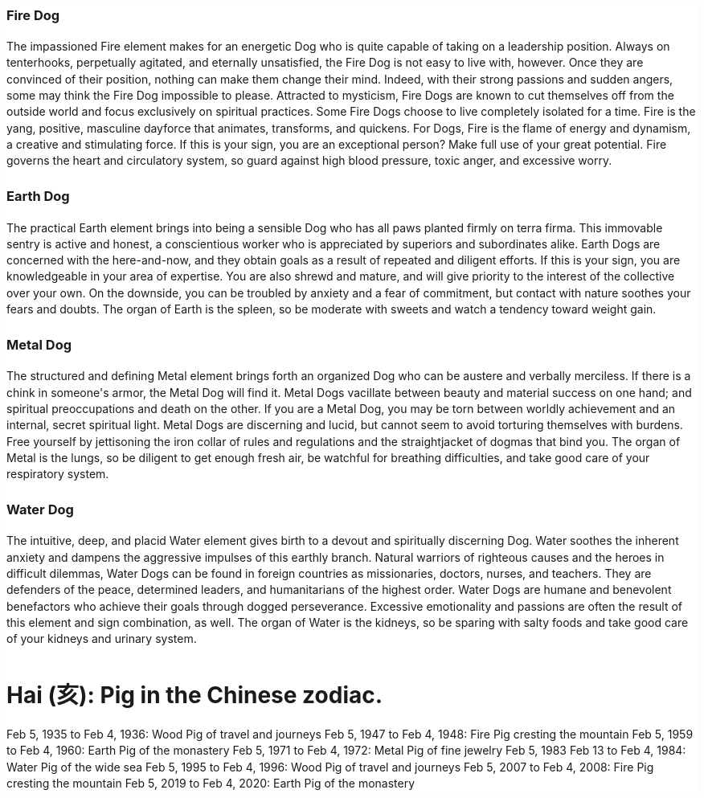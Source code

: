 ### Fire Dog
The impassioned Fire element makes for an energetic Dog who is quite capable of taking on a leadership position. Always on tenterhooks, perpetually agitated, and eternally unsatisfied, the Fire Dog is not easy to live with, however. Once they are convinced of their position, nothing can make them change their mind. Indeed, with their strong passions and sudden angers, some may think the Fire Dog impossible to please. Attracted to mysticism, Fire Dogs are known to cut themselves off from the outside world and focus exclusively on spiritual practices. Some Fire Dogs choose to live completely isolated for a time. Fire is the yang, positive, masculine dayforce that animates, transforms, and quickens. For Dogs, Fire is the flame of energy and dynamism, a creative and stimulating force. If this is your sign, you are an exceptional person? Make full use of your great potential. Fire governs the heart and circulatory system, so guard against high blood pressure, toxic anger, and excessive worry.

### Earth Dog
The practical Earth element brings into being a sensible Dog who has all paws planted firmly on terra firma. This immovable sentry is active and honest, a conscientious worker who is appreciated by superiors and subordinates alike. Earth Dogs are concerned with the here-and-now, and they obtain goals as a result of repeated and diligent efforts. If this is your sign, you are knowledgeable in your area of expertise. You are also shrewd and mature, and will give priority to the interest of the collective over your own. On the downside, you can be troubled by anxiety and a fear of commitment, but contact with nature soothes your fears and doubts. The organ of Earth is the spleen, so be moderate with sweets and watch a tendency toward weight gain.

### Metal Dog
The structured and defining Metal element brings forth an organized Dog who can be austere and verbally merciless. If there is a chink in someone's armor, the Metal Dog will find it. Metal Dogs vacillate between beauty and material success on one hand; and spiritual preoccupations and death on the other. If you are a Metal Dog, you may be torn between worldly achievement and an internal, secret spiritual light. Metal Dogs are discerning and lucid, but cannot seem to avoid torturing themselves with burdens. Free yourself by jettisoning the iron collar of rules and regulations and the straightjacket of dogmas that bind you. The organ of Metal is the lungs, so be diligent to get enough fresh air, be watchful for breathing difficulties, and take good care of your respiratory system.

### Water Dog
The intuitive, deep, and placid Water element gives birth to a devout and spiritually discerning Dog. Water soothes the inherent anxiety and dampens the aggressive impulses of this earthly branch. Natural warriors of righteous causes and the heroes in difficult dilemmas, Water Dogs can be found in foreign countries as missionaries, doctors, nurses, and teachers. They are defenders of the peace, determined leaders, and humanitarians of the highest order. Water Dogs are humane and benevolent benefactors who achieve their goals through dogged perseverance. Excessive emotionality and passions are often the result of this element and sign combination, as well. The organ of Water is the kidneys, so be sparing with salty foods and take good care of your kidneys and urinary system.

# Hai (亥): Pig in the Chinese zodiac.
Feb 5, 1935 to Feb 4, 1936: Wood Pig of travel and journeys
Feb 5, 1947 to Feb 4, 1948: Fire Pig cresting the mountain
Feb 5, 1959 to Feb 4, 1960: Earth Pig of the monastery
Feb 5, 1971 to Feb 4, 1972: Metal Pig of fine jewelry
Feb 5, 1983 Feb 13 to Feb 4, 1984: Water Pig of the wide sea
Feb 5, 1995 to Feb 4, 1996: Wood Pig of travel and journeys
Feb 5, 2007 to Feb 4, 2008: Fire Pig cresting the mountain
Feb 5, 2019 to Feb 4, 2020: Earth Pig of the monastery
